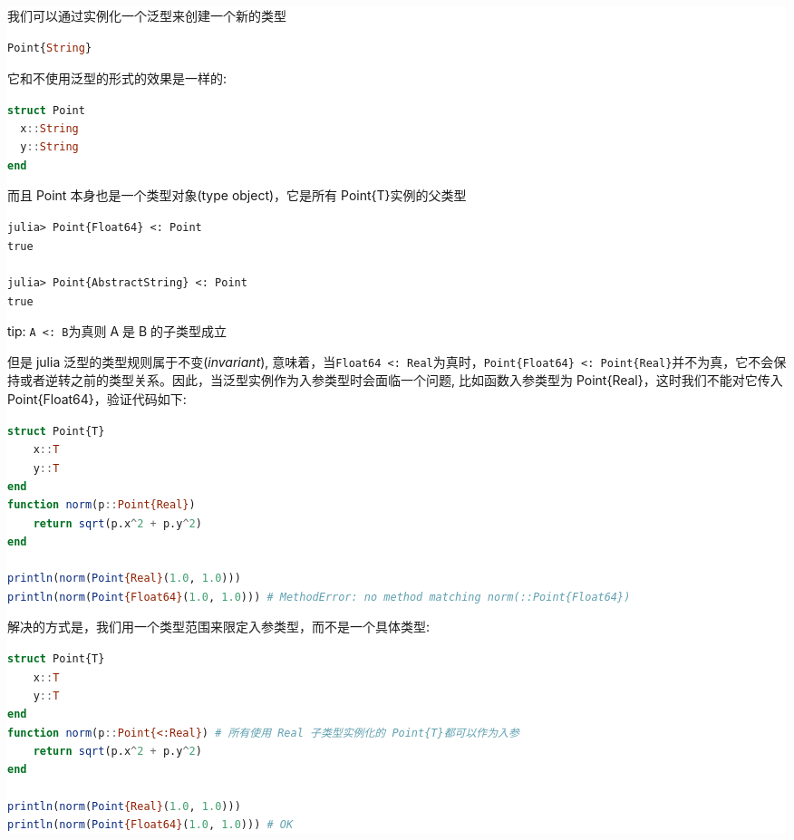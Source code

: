 我们可以通过实例化一个泛型来创建一个新的类型

```julia
Point{String}
```

它和不使用泛型的形式的效果是一样的:

```julia
struct Point
  x::String
  y::String
end
```

而且 Point 本身也是一个类型对象(type object)，它是所有 Point{T}实例的父类型

```
julia> Point{Float64} <: Point
true

julia> Point{AbstractString} <: Point
true
```

tip: `A <: B`为真则 A 是 B 的子类型成立

但是 julia 泛型的类型规则属于不变(*invariant*), 意味着，当`Float64 <: Real`为真时，`Point{Float64} <: Point{Real}`并不为真，它不会保持或者逆转之前的类型关系。因此，当泛型实例作为入参类型时会面临一个问题, 比如函数入参类型为 Point{Real}，这时我们不能对它传入 Point{Float64}，验证代码如下:

```julia
struct Point{T}
    x::T
    y::T
end
function norm(p::Point{Real})
    return sqrt(p.x^2 + p.y^2)
end

println(norm(Point{Real}(1.0, 1.0)))
println(norm(Point{Float64}(1.0, 1.0))) # MethodError: no method matching norm(::Point{Float64})
```

解决的方式是，我们用一个类型范围来限定入参类型，而不是一个具体类型:

```julia
struct Point{T}
    x::T
    y::T
end
function norm(p::Point{<:Real}) # 所有使用 Real 子类型实例化的 Point{T}都可以作为入参
    return sqrt(p.x^2 + p.y^2)
end

println(norm(Point{Real}(1.0, 1.0)))
println(norm(Point{Float64}(1.0, 1.0))) # OK
```
